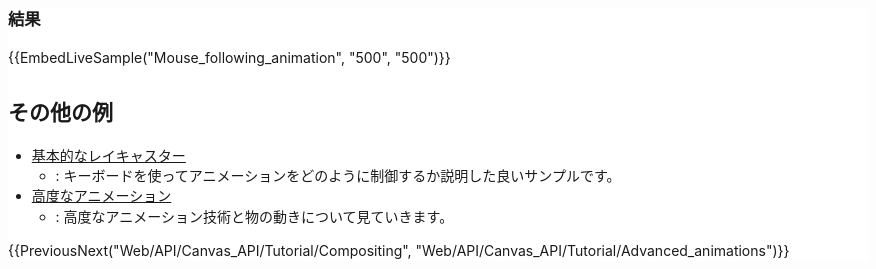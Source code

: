 ### 結果

{{EmbedLiveSample("Mouse_following_animation", "500", "500")}}

## その他の例

- [基本的なレイキャスター](/ja/docs/Web/API/Canvas_API/A_basic_ray-caster)
  - : キーボードを使ってアニメーションをどのように制御するか説明した良いサンプルです。
- [高度なアニメーション](/ja/docs/Web/API/Canvas_API/Tutorial/Advanced_animations)
  - : 高度なアニメーション技術と物の動きについて見ていきます。

{{PreviousNext("Web/API/Canvas_API/Tutorial/Compositing", "Web/API/Canvas_API/Tutorial/Advanced_animations")}}
